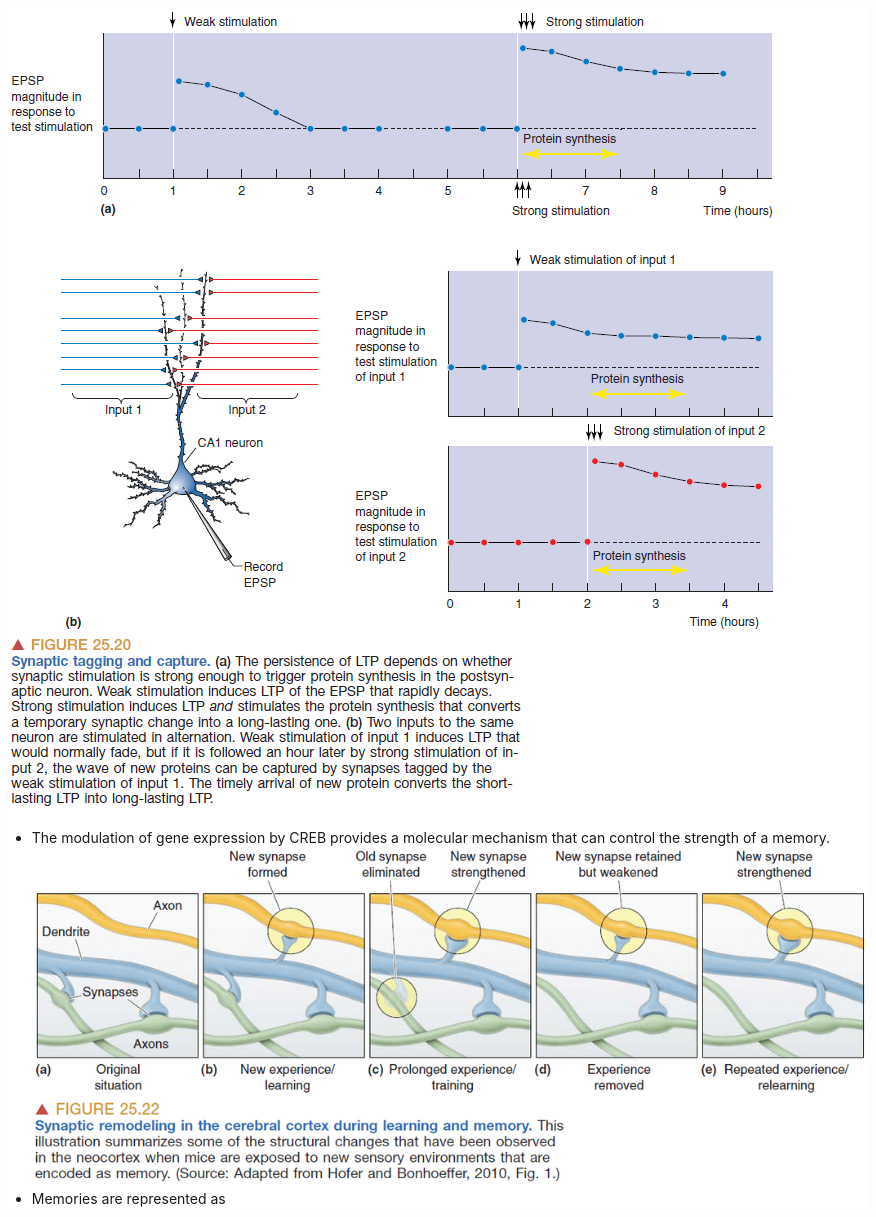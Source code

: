 ![Figure 25.20](figure25-20.png)
- The modulation of gene expression by CREB provides a molecular mechanism that can control the strength of a memory.
![Figure 25.22](figure25-22.png)
- Memories are represented as